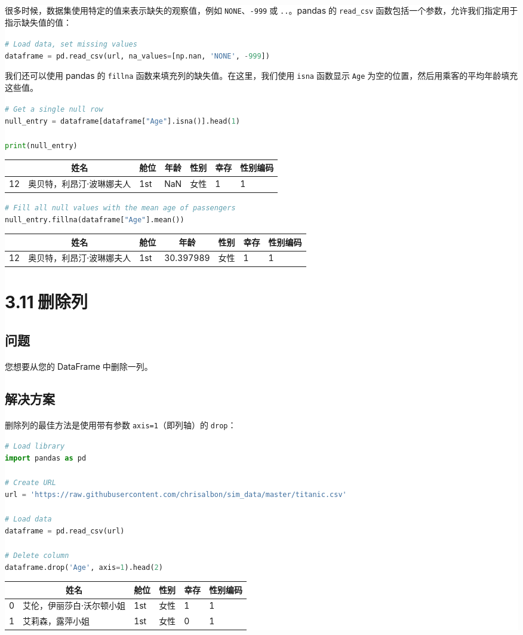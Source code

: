 很多时候，数据集使用特定的值来表示缺失的观察值，例如 `NONE`、`-999` 或 `..`。pandas 的 `read_csv` 函数包括一个参数，允许我们指定用于指示缺失值的值：

```py
# Load data, set missing values
dataframe = pd.read_csv(url, na_values=[np.nan, 'NONE', -999])
```

我们还可以使用 pandas 的 `fillna` 函数来填充列的缺失值。在这里，我们使用 `isna` 函数显示 `Age` 为空的位置，然后用乘客的平均年龄填充这些值。

```py
# Get a single null row
null_entry = dataframe[dataframe["Age"].isna()].head(1)

print(null_entry)
```

|  | 姓名 | 舱位 | 年龄 | 性别 | 幸存 | 性别编码 |
| --- | --- | --- | --- | --- | --- | --- |
| 12 | 奥贝特，利昂汀·波琳娜夫人 | 1st | NaN | 女性 | 1 | 1 |

```py
# Fill all null values with the mean age of passengers
null_entry.fillna(dataframe["Age"].mean())
```

|  | 姓名 | 舱位 | 年龄 | 性别 | 幸存 | 性别编码 |
| --- | --- | --- | --- | --- | --- | --- |
| 12 | 奥贝特，利昂汀·波琳娜夫人 | 1st | 30.397989 | 女性 | 1 | 1 |

# 3.11 删除列

## 问题

您想要从您的 DataFrame 中删除一列。

## 解决方案

删除列的最佳方法是使用带有参数 `axis=1`（即列轴）的 `drop`：

```py
# Load library
import pandas as pd

# Create URL
url = 'https://raw.githubusercontent.com/chrisalbon/sim_data/master/titanic.csv'

# Load data
dataframe = pd.read_csv(url)

# Delete column
dataframe.drop('Age', axis=1).head(2)
```

|  | 姓名 | 舱位 | 性别 | 幸存 | 性别编码 |
| --- | --- | --- | --- | --- | --- |
| 0 | 艾伦，伊丽莎白·沃尔顿小姐 | 1st | 女性 | 1 | 1 |
| 1 | 艾莉森，露萍小姐 | 1st | 女性 | 0 | 1 |
